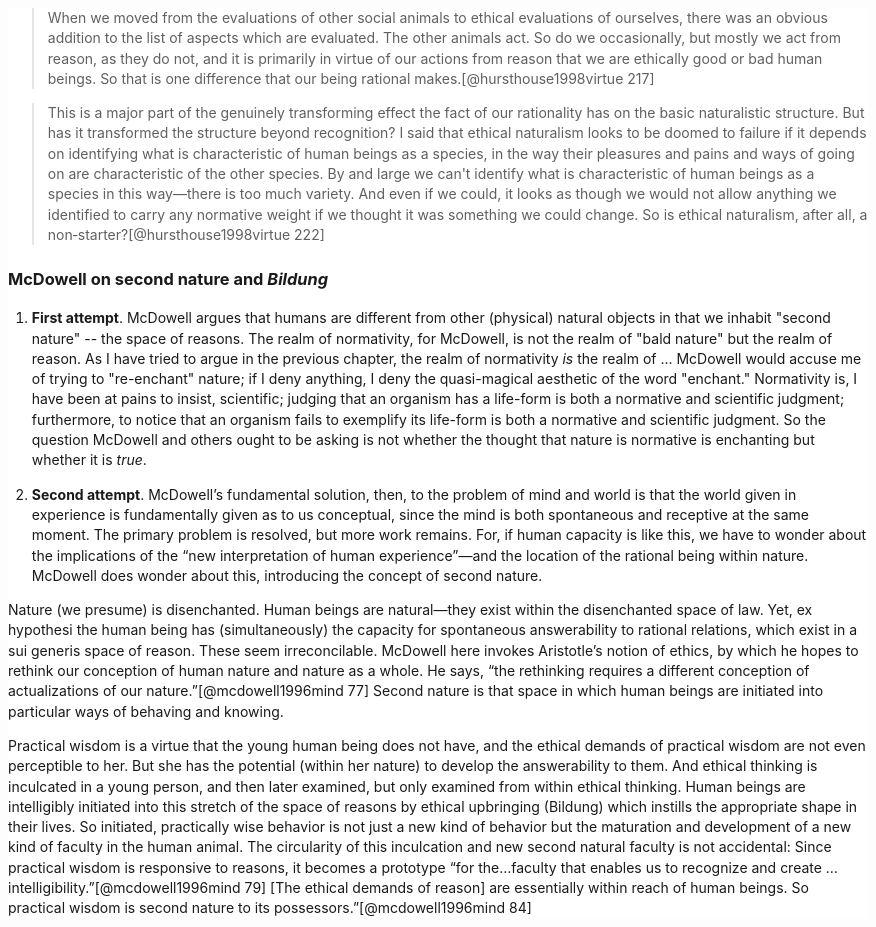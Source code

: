 
>When we moved from the evaluations of other social animals to ethical evaluations of ourselves, there was an obvious addition to the list of aspects which are evaluated. The other animals act. So do we occasionally, but mostly we act from reason, as they do not, and it is primarily in virtue of our actions from reason that we are ethically good or bad human beings. So that is one difference that our being rational makes.[@hursthouse1998virtue 217] 

>This is a major part of the genuinely transforming effect the fact of our rationality has on the basic naturalistic structure. But has it transformed the structure beyond recognition? I said that ethical naturalism looks to be doomed to failure if it depends on identifying what is characteristic of human beings as a species, in the way their pleasures and pains and ways of going on are characteristic of the other species. By and large we can't identify what is characteristic of human beings as a species in this way—there is too much variety. And even if we could, it looks as though we would not allow anything we identified to carry any normative weight if we thought it was something we could change. So is ethical naturalism, after all, a non‐starter?[@hursthouse1998virtue 222]

### McDowell on second nature and *Bildung*

1. **First attempt**. McDowell argues that humans are different from other (physical) natural objects in that we inhabit "second nature" -- the space of reasons. The realm of normativity, for McDowell, is not the realm of "bald nature" but the realm of reason. As I have tried to argue in the previous chapter, the realm of normativity *is* the realm of ... McDowell would accuse me of trying to "re-enchant" nature; if I deny anything, I deny the quasi-magical aesthetic of the word "enchant." Normativity is, I have been at pains to insist, scientific; judging that an organism has a life-form is both a normative and scientific judgment; furthermore, to notice that an organism fails to exemplify its life-form is both a normative and scientific judgment. So the question McDowell and others ought to be asking is not whether the thought that nature is normative is enchanting but whether it is *true*. 

1. **Second attempt**. McDowell’s fundamental solution, then, to the problem of mind and world is that the world given in experience is fundamentally given as to us conceptual, since the mind is both spontaneous and receptive at the same moment. The primary problem is resolved, but more work remains. For, if human capacity is like this, we have to wonder about the implications of the “new interpretation of human experience”—and the location of the rational being within nature. McDowell does wonder about this, introducing the concept of second nature.

Nature (we presume) is disenchanted. Human beings are natural—they exist within the disenchanted space of law. Yet, ex hypothesi the human being has (simultaneously) the capacity for spontaneous answerability to rational relations, which exist in a sui generis space of reason. These seem irreconcilable. McDowell here invokes Aristotle’s notion of ethics, by which he hopes to rethink our conception of human nature and nature as a whole. He says, “the rethinking requires a different conception of actualizations of our nature.”[@mcdowell1996mind 77] Second nature is that space in which human beings are initiated into particular ways of behaving and knowing.  

Practical wisdom  is a virtue that the young human being does not have, and the ethical demands of practical wisdom are not even perceptible to her. But she has the potential (within her nature) to develop the answerability to them. And ethical thinking is inculcated in a young person, and then later examined, but only examined from within ethical thinking.  Human beings are intelligibly initiated into this stretch of the space of reasons by ethical upbringing (Bildung) which instills the appropriate shape in their lives. So initiated, practically wise behavior is not just a new kind of behavior but the maturation and development of a new kind of faculty in the human animal. The circularity of this inculcation and new second natural faculty is not accidental: Since practical wisdom is responsive to reasons, it becomes a prototype “for the…faculty that enables us to recognize and create … intelligibility.”[@mcdowell1996mind 79] [The ethical demands of reason] are essentially within reach of human beings. So practical wisdom is second nature to its possessors.”[@mcdowell1996mind 84]
